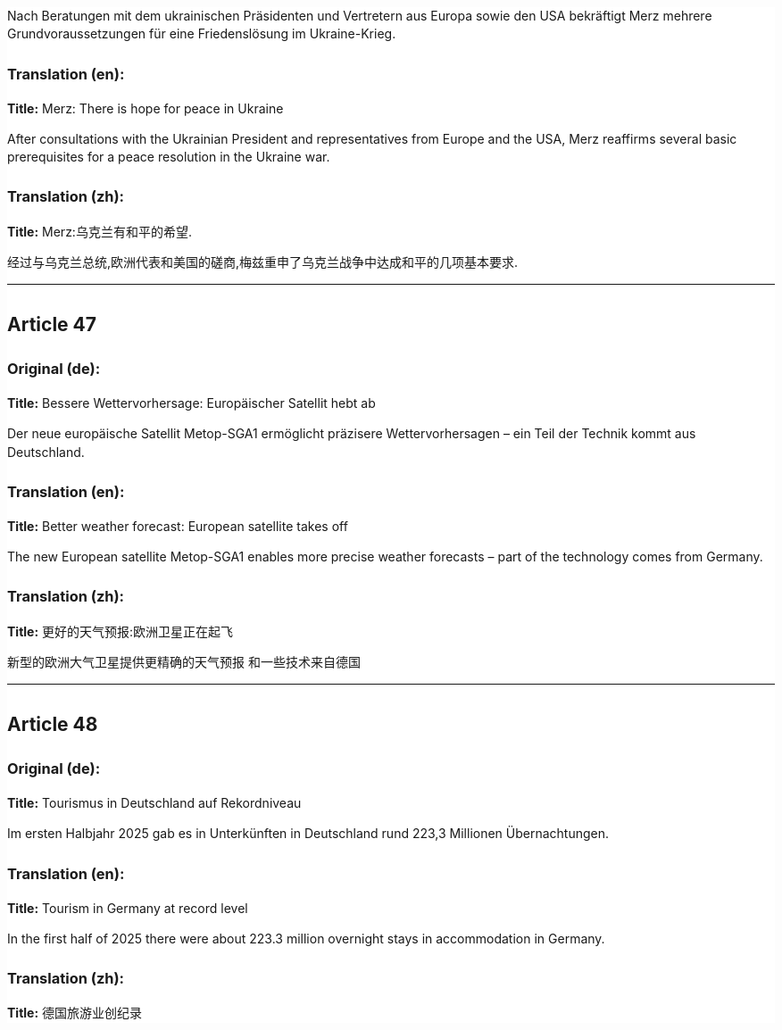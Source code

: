 Nach Beratungen mit dem ukrainischen Präsidenten und Vertretern aus Europa sowie den USA bekräftigt Merz mehrere Grundvoraussetzungen für eine Friedenslösung im Ukraine-Krieg.

### Translation (en):
**Title:** Merz: There is hope for peace in Ukraine

After consultations with the Ukrainian President and representatives from Europe and the USA, Merz reaffirms several basic prerequisites for a peace resolution in the Ukraine war.

### Translation (zh):
**Title:** Merz:乌克兰有和平的希望.

经过与乌克兰总统,欧洲代表和美国的磋商,梅兹重申了乌克兰战争中达成和平的几项基本要求.

---

## Article 47
### Original (de):
**Title:** Bessere Wettervorhersage: Europäischer Satellit hebt ab

Der neue europäische Satellit Metop-SGA1 ermöglicht präzisere Wettervorhersagen – ein Teil der Technik kommt aus Deutschland.

### Translation (en):
**Title:** Better weather forecast: European satellite takes off

The new European satellite Metop-SGA1 enables more precise weather forecasts – part of the technology comes from Germany.

### Translation (zh):
**Title:** 更好的天气预报:欧洲卫星正在起飞

新型的欧洲大气卫星提供更精确的天气预报 和一些技术来自德国

---

## Article 48
### Original (de):
**Title:** Tourismus in Deutschland auf Rekordniveau

Im ersten Halbjahr 2025 gab es in Unterkünften in Deutschland rund 223,3 Millionen Übernachtungen.

### Translation (en):
**Title:** Tourism in Germany at record level

In the first half of 2025 there were about 223.3 million overnight stays in accommodation in Germany.

### Translation (zh):
**Title:** 德国旅游业创纪录
